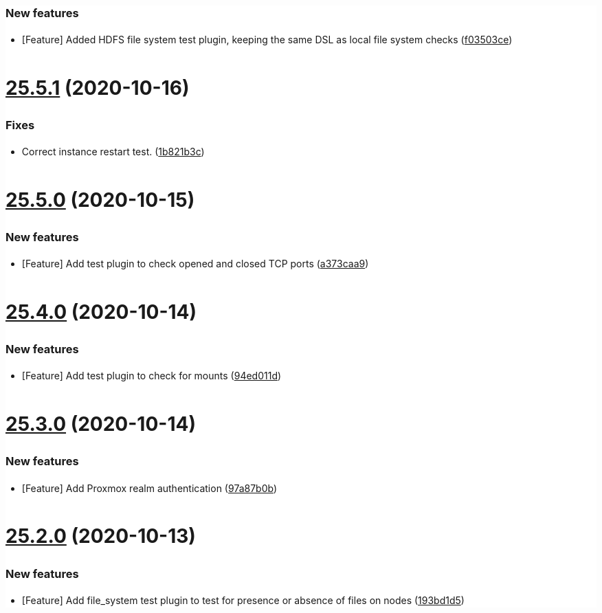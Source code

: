 ### New features

* [Feature] Added HDFS file system test plugin, keeping the same DSL as local file system checks ([f03503ce](https://github.com/sweet-delights/hybrid-platforms-conductor/commit/f03503ce630ebe5097b55ae7f81a588e8c10ed99))

# [25.5.1](https://github.com/sweet-delights/hybrid-platforms-conductor/compare/v25.5.0...v25.5.1) (2020-10-16)

### Fixes

* Correct instance restart test. ([1b821b3c](https://github.com/sweet-delights/hybrid-platforms-conductor/commit/1b821b3cfe8f821fd0ff7fe4d72b3cc8b607ac6d))

# [25.5.0](https://github.com/sweet-delights/hybrid-platforms-conductor/compare/v25.4.0...v25.5.0) (2020-10-15)

### New features

* [Feature] Add test plugin to check opened and closed TCP ports ([a373caa9](https://github.com/sweet-delights/hybrid-platforms-conductor/commit/a373caa92db9f256439ad5913e526fff2fc07cdf))

# [25.4.0](https://github.com/sweet-delights/hybrid-platforms-conductor/compare/v25.3.0...v25.4.0) (2020-10-14)

### New features

* [Feature] Add test plugin to check for mounts ([94ed011d](https://github.com/sweet-delights/hybrid-platforms-conductor/commit/94ed011d40f5160c90d411995c29e7ef15219e3c))

# [25.3.0](https://github.com/sweet-delights/hybrid-platforms-conductor/compare/v25.2.0...v25.3.0) (2020-10-14)

### New features

* [Feature] Add Proxmox realm authentication ([97a87b0b](https://github.com/sweet-delights/hybrid-platforms-conductor/commit/97a87b0b32b839d5565f7e133bff576c10cfd919))

# [25.2.0](https://github.com/sweet-delights/hybrid-platforms-conductor/compare/v25.1.0...v25.2.0) (2020-10-13)

### New features

* [Feature] Add file_system test plugin to test for presence or absence of files on nodes ([193bd1d5](https://github.com/sweet-delights/hybrid-platforms-conductor/commit/193bd1d5e04db9aa4224ee2d4c80fed79b2783ab))
